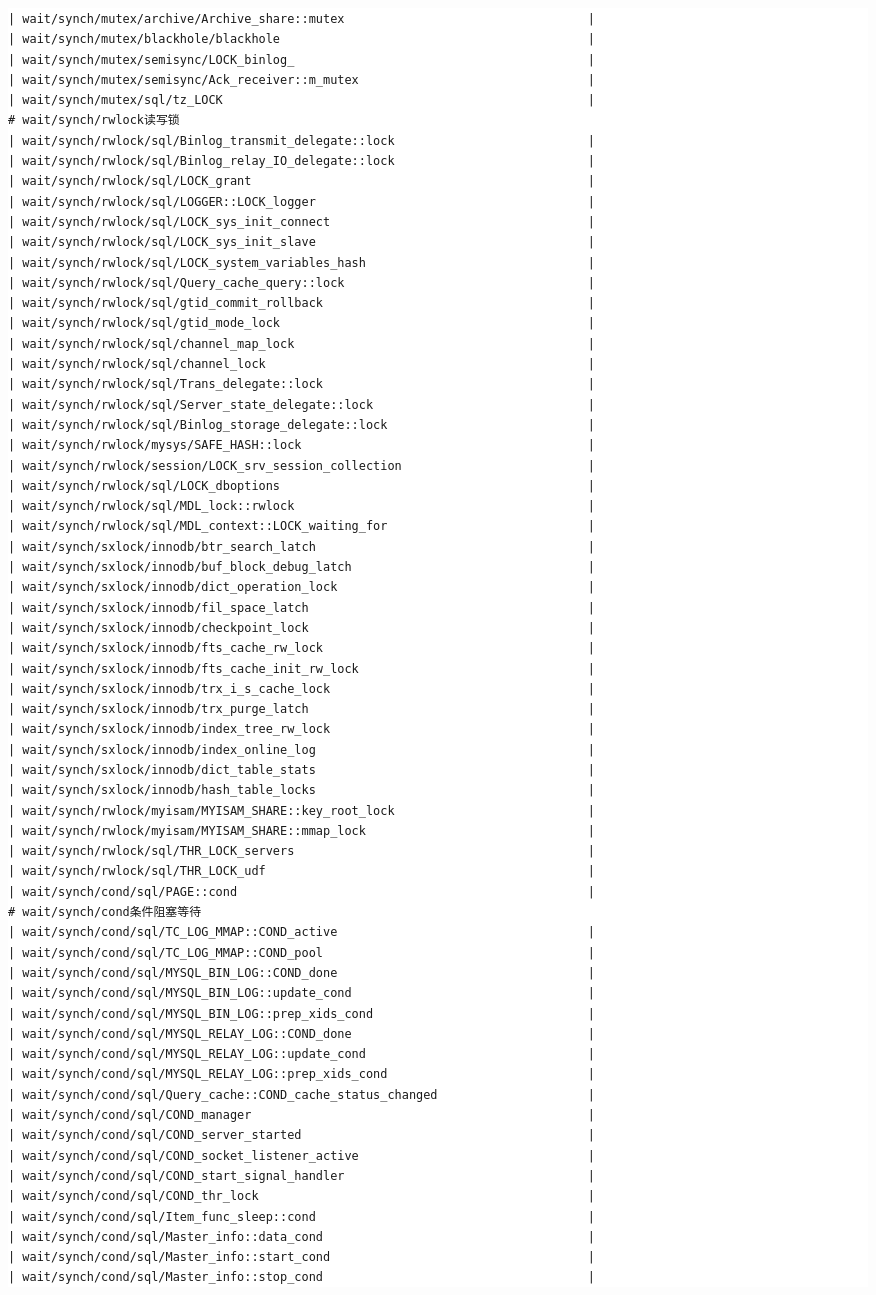 ```
| wait/synch/mutex/archive/Archive_share::mutex                                  |
| wait/synch/mutex/blackhole/blackhole                                           |
| wait/synch/mutex/semisync/LOCK_binlog_                                         |
| wait/synch/mutex/semisync/Ack_receiver::m_mutex                                |
| wait/synch/mutex/sql/tz_LOCK                                                   |
# wait/synch/rwlock读写锁
| wait/synch/rwlock/sql/Binlog_transmit_delegate::lock                           |
| wait/synch/rwlock/sql/Binlog_relay_IO_delegate::lock                           |
| wait/synch/rwlock/sql/LOCK_grant                                               |
| wait/synch/rwlock/sql/LOGGER::LOCK_logger                                      |
| wait/synch/rwlock/sql/LOCK_sys_init_connect                                    |
| wait/synch/rwlock/sql/LOCK_sys_init_slave                                      |
| wait/synch/rwlock/sql/LOCK_system_variables_hash                               |
| wait/synch/rwlock/sql/Query_cache_query::lock                                  |
| wait/synch/rwlock/sql/gtid_commit_rollback                                     |
| wait/synch/rwlock/sql/gtid_mode_lock                                           |
| wait/synch/rwlock/sql/channel_map_lock                                         |
| wait/synch/rwlock/sql/channel_lock                                             |
| wait/synch/rwlock/sql/Trans_delegate::lock                                     |
| wait/synch/rwlock/sql/Server_state_delegate::lock                              |
| wait/synch/rwlock/sql/Binlog_storage_delegate::lock                            |
| wait/synch/rwlock/mysys/SAFE_HASH::lock                                        |
| wait/synch/rwlock/session/LOCK_srv_session_collection                          |
| wait/synch/rwlock/sql/LOCK_dboptions                                           |
| wait/synch/rwlock/sql/MDL_lock::rwlock                                         |
| wait/synch/rwlock/sql/MDL_context::LOCK_waiting_for                            |
| wait/synch/sxlock/innodb/btr_search_latch                                      |
| wait/synch/sxlock/innodb/buf_block_debug_latch                                 |
| wait/synch/sxlock/innodb/dict_operation_lock                                   |
| wait/synch/sxlock/innodb/fil_space_latch                                       |
| wait/synch/sxlock/innodb/checkpoint_lock                                       |
| wait/synch/sxlock/innodb/fts_cache_rw_lock                                     |
| wait/synch/sxlock/innodb/fts_cache_init_rw_lock                                |
| wait/synch/sxlock/innodb/trx_i_s_cache_lock                                    |
| wait/synch/sxlock/innodb/trx_purge_latch                                       |
| wait/synch/sxlock/innodb/index_tree_rw_lock                                    |
| wait/synch/sxlock/innodb/index_online_log                                      |
| wait/synch/sxlock/innodb/dict_table_stats                                      |
| wait/synch/sxlock/innodb/hash_table_locks                                      |
| wait/synch/rwlock/myisam/MYISAM_SHARE::key_root_lock                           |
| wait/synch/rwlock/myisam/MYISAM_SHARE::mmap_lock                               |
| wait/synch/rwlock/sql/THR_LOCK_servers                                         |
| wait/synch/rwlock/sql/THR_LOCK_udf                                             |
| wait/synch/cond/sql/PAGE::cond                                                 |
# wait/synch/cond条件阻塞等待
| wait/synch/cond/sql/TC_LOG_MMAP::COND_active                                   |
| wait/synch/cond/sql/TC_LOG_MMAP::COND_pool                                     |
| wait/synch/cond/sql/MYSQL_BIN_LOG::COND_done                                   |
| wait/synch/cond/sql/MYSQL_BIN_LOG::update_cond                                 |
| wait/synch/cond/sql/MYSQL_BIN_LOG::prep_xids_cond                              |
| wait/synch/cond/sql/MYSQL_RELAY_LOG::COND_done                                 |
| wait/synch/cond/sql/MYSQL_RELAY_LOG::update_cond                               |
| wait/synch/cond/sql/MYSQL_RELAY_LOG::prep_xids_cond                            |
| wait/synch/cond/sql/Query_cache::COND_cache_status_changed                     |
| wait/synch/cond/sql/COND_manager                                               |
| wait/synch/cond/sql/COND_server_started                                        |
| wait/synch/cond/sql/COND_socket_listener_active                                |
| wait/synch/cond/sql/COND_start_signal_handler                                  |
| wait/synch/cond/sql/COND_thr_lock                                              |
| wait/synch/cond/sql/Item_func_sleep::cond                                      |
| wait/synch/cond/sql/Master_info::data_cond                                     |
| wait/synch/cond/sql/Master_info::start_cond                                    |
| wait/synch/cond/sql/Master_info::stop_cond                                     |
```